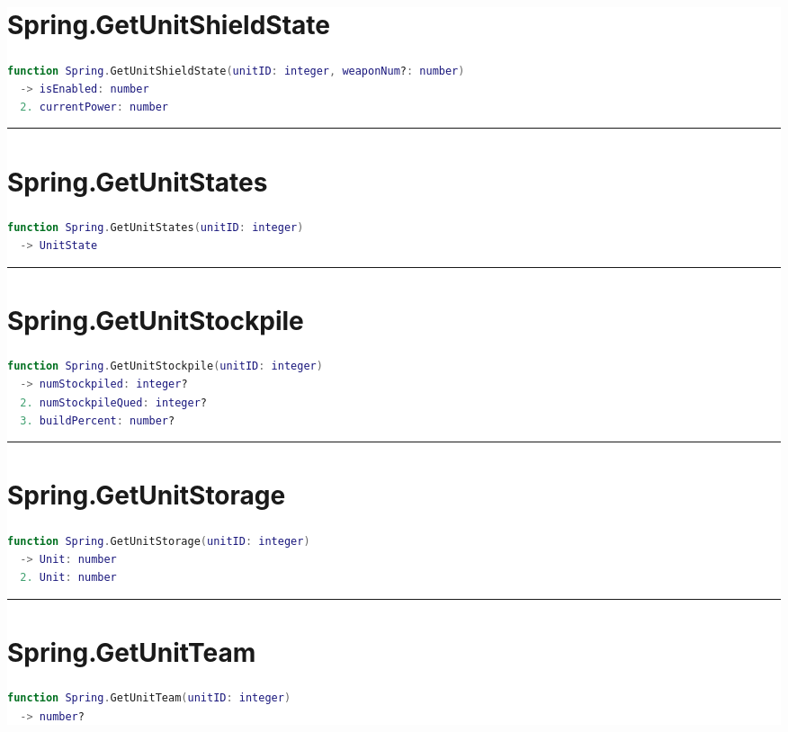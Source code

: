 # Spring.GetUnitShieldState


```lua
function Spring.GetUnitShieldState(unitID: integer, weaponNum?: number)
  -> isEnabled: number
  2. currentPower: number
```


---

# Spring.GetUnitStates


```lua
function Spring.GetUnitStates(unitID: integer)
  -> UnitState
```


---

# Spring.GetUnitStockpile


```lua
function Spring.GetUnitStockpile(unitID: integer)
  -> numStockpiled: integer?
  2. numStockpileQued: integer?
  3. buildPercent: number?
```


---

# Spring.GetUnitStorage


```lua
function Spring.GetUnitStorage(unitID: integer)
  -> Unit: number
  2. Unit: number
```


---

# Spring.GetUnitTeam


```lua
function Spring.GetUnitTeam(unitID: integer)
  -> number?
```
